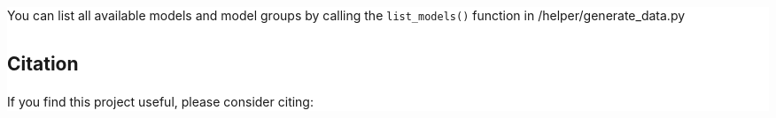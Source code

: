 
You can list all available models and model groups by calling the `list_models()` function in /helper/generate_data.py

## Citation

If you find this project useful, please consider citing:


